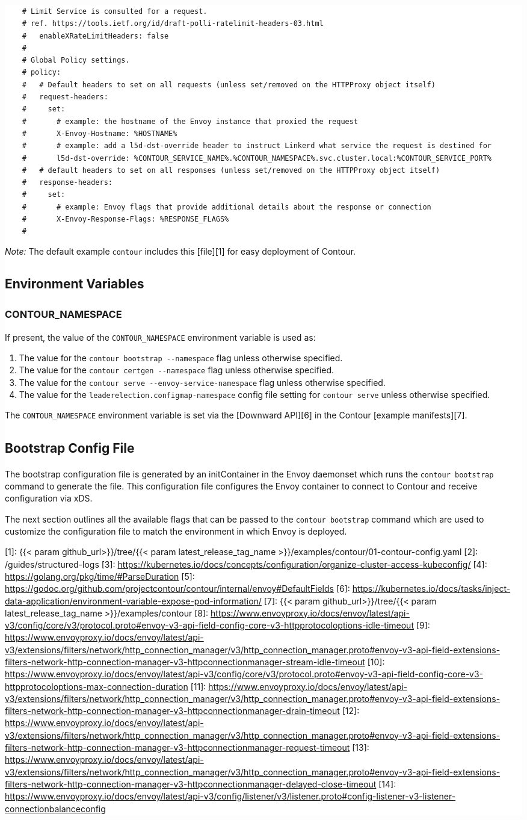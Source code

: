 ```
    # Limit Service is consulted for a request.
    # ref. https://tools.ietf.org/id/draft-polli-ratelimit-headers-03.html
    #   enableXRateLimitHeaders: false
    #
    # Global Policy settings.
    # policy:
    #   # Default headers to set on all requests (unless set/removed on the HTTPProxy object itself)
    #   request-headers:
    #     set:
    #       # example: the hostname of the Envoy instance that proxied the request
    #       X-Envoy-Hostname: %HOSTNAME%
    #       # example: add a l5d-dst-override header to instruct Linkerd what service the request is destined for
    #       l5d-dst-override: %CONTOUR_SERVICE_NAME%.%CONTOUR_NAMESPACE%.svc.cluster.local:%CONTOUR_SERVICE_PORT%
    #   # default headers to set on all responses (unless set/removed on the HTTPProxy object itself)
    #   response-headers:
    #     set:
    #       # example: Envoy flags that provide additional details about the response or connection
    #       X-Envoy-Response-Flags: %RESPONSE_FLAGS%
    #
```

_Note:_ The default example `contour` includes this [file][1] for easy deployment of Contour.

## Environment Variables

### CONTOUR_NAMESPACE

If present, the value of the `CONTOUR_NAMESPACE` environment variable is used as:

1. The value for the `contour bootstrap --namespace` flag unless otherwise specified.
1. The value for the `contour certgen --namespace` flag unless otherwise specified.
1. The value for the `contour serve --envoy-service-namespace` flag unless otherwise specified.
1. The value for the `leaderelection.configmap-namespace` config file setting for `contour serve` unless otherwise specified.

The `CONTOUR_NAMESPACE` environment variable is set via the [Downward API][6] in the Contour [example manifests][7].

## Bootstrap Config File

The bootstrap configuration file is generated by an initContainer in the Envoy daemonset which runs the `contour bootstrap` command to generate the file.
This configuration file configures the Envoy container to connect to Contour and receive configuration via xDS.

The next section outlines all the available flags that can be passed to the `contour bootstrap` command which are used to customize
the configuration file to match the environment in which Envoy is deployed. 


[1]: {{< param github_url>}}/tree/{{< param latest_release_tag_name >}}/examples/contour/01-contour-config.yaml
[2]: /guides/structured-logs
[3]: https://kubernetes.io/docs/concepts/configuration/organize-cluster-access-kubeconfig/
[4]: https://golang.org/pkg/time/#ParseDuration
[5]: https://godoc.org/github.com/projectcontour/contour/internal/envoy#DefaultFields
[6]: https://kubernetes.io/docs/tasks/inject-data-application/environment-variable-expose-pod-information/
[7]: {{< param github_url>}}/tree/{{< param latest_release_tag_name >}}/examples/contour
[8]: https://www.envoyproxy.io/docs/envoy/latest/api-v3/config/core/v3/protocol.proto#envoy-v3-api-field-config-core-v3-httpprotocoloptions-idle-timeout
[9]: https://www.envoyproxy.io/docs/envoy/latest/api-v3/extensions/filters/network/http_connection_manager/v3/http_connection_manager.proto#envoy-v3-api-field-extensions-filters-network-http-connection-manager-v3-httpconnectionmanager-stream-idle-timeout
[10]: https://www.envoyproxy.io/docs/envoy/latest/api-v3/config/core/v3/protocol.proto#envoy-v3-api-field-config-core-v3-httpprotocoloptions-max-connection-duration
[11]: https://www.envoyproxy.io/docs/envoy/latest/api-v3/extensions/filters/network/http_connection_manager/v3/http_connection_manager.proto#envoy-v3-api-field-extensions-filters-network-http-connection-manager-v3-httpconnectionmanager-drain-timeout
[12]: https://www.envoyproxy.io/docs/envoy/latest/api-v3/extensions/filters/network/http_connection_manager/v3/http_connection_manager.proto#envoy-v3-api-field-extensions-filters-network-http-connection-manager-v3-httpconnectionmanager-request-timeout
[13]: https://www.envoyproxy.io/docs/envoy/latest/api-v3/extensions/filters/network/http_connection_manager/v3/http_connection_manager.proto#envoy-v3-api-field-extensions-filters-network-http-connection-manager-v3-httpconnectionmanager-delayed-close-timeout
[14]: https://www.envoyproxy.io/docs/envoy/latest/api-v3/config/listener/v3/listener.proto#config-listener-v3-listener-connectionbalanceconfig